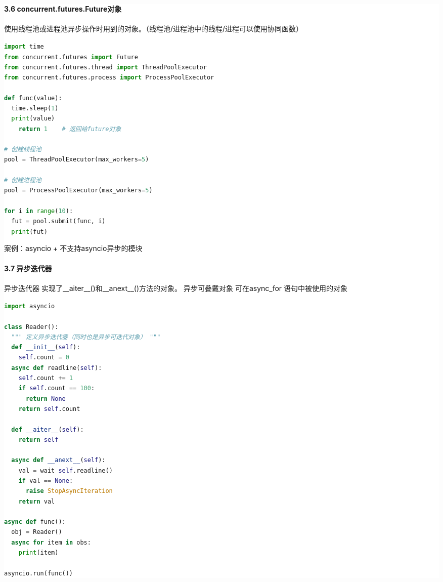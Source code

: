 #### 3.6 concurrent.futures.Future对象

​	使用线程池或进程池异步操作时用到的对象。（线程池/进程池中的线程/进程可以使用协同函数）

```python
import time
from concurrent.futures import Future
from concurrent.futures.thread import ThreadPoolExecutor
from concurrent.futures.process import ProcessPoolExecutor

def func(value):
  time.sleep(1)
  print(value)
	return 1	# 返回给future对象

# 创建线程池
pool = ThreadPoolExecutor(max_workers=5)

# 创建进程池
pool = ProcessPoolExecutor(max_workers=5)

for i in range(10):
  fut = pool.submit(func, i)
  print(fut)
```

案例：asyncio + 不支持asyncio异步的模块

#### 3.7 异步迭代器

异步迭代器
	实现了\_\_aiter\_\_()和\_\_anext\_\_()方法的对象。
异步可叠戴对象
	可在async_for 语句中被使用的对象

```python
import asyncio

class Reader():
  """ 定义异步迭代器（同时也是异步可迭代对象） """
  def __init__(self):
    self.count = 0
  async def readline(self):
    self.count += 1
    if self.count == 100:
      return None
   	return self.count
  
  def __aiter__(self):
    return self
  
  async def __anext__(self):
    val = wait self.readline()
    if val == None:
      raise StopAsyncIteration
    return val

async def func():
  obj = Reader()
  async for item in obs:
  	print(item)

asyncio.run(func())
```
